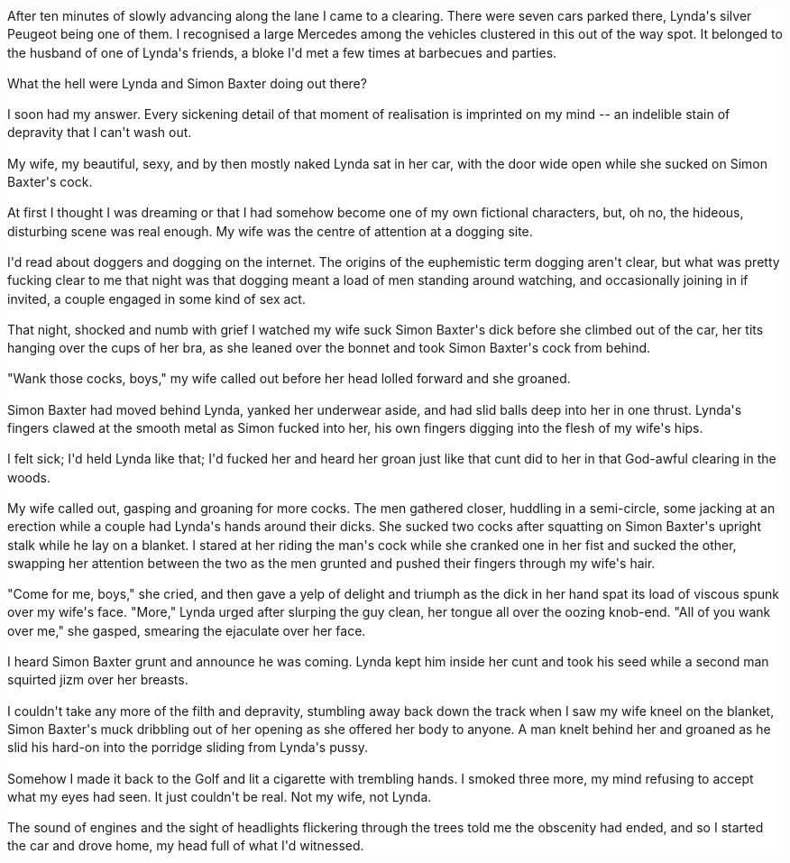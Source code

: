  After ten minutes of slowly advancing along the lane I came to a clearing. There were seven cars parked there, Lynda's silver Peugeot being one of them. I recognised a large Mercedes among the vehicles clustered in this out of the way spot. It belonged to the husband of one of Lynda's friends, a bloke I'd met a few times at barbecues and parties. 

 What the hell were Lynda and Simon Baxter doing out there? 

 I soon had my answer. Every sickening detail of that moment of realisation is imprinted on my mind -- an indelible stain of depravity that I can't wash out. 

 My wife, my beautiful, sexy, and by then mostly naked Lynda sat in her car, with the door wide open while she sucked on Simon Baxter's cock. 

 At first I thought I was dreaming or that I had somehow become one of my own fictional characters, but, oh no, the hideous, disturbing scene was real enough. My wife was the centre of attention at a dogging site. 

 I'd read about doggers and dogging on the internet. The origins of the euphemistic term dogging aren't clear, but what was pretty fucking clear to me that night was that dogging meant a load of men standing around watching, and occasionally joining in if invited, a couple engaged in some kind of sex act. 

 That night, shocked and numb with grief I watched my wife suck Simon Baxter's dick before she climbed out of the car, her tits hanging over the cups of her bra, as she leaned over the bonnet and took Simon Baxter's cock from behind. 

 "Wank those cocks, boys," my wife called out before her head lolled forward and she groaned. 

 Simon Baxter had moved behind Lynda, yanked her underwear aside, and had slid balls deep into her in one thrust. Lynda's fingers clawed at the smooth metal as Simon fucked into her, his own fingers digging into the flesh of my wife's hips. 

 I felt sick; I'd held Lynda like that; I'd fucked her and heard her groan just like that cunt did to her in that God-awful clearing in the woods. 

 My wife called out, gasping and groaning for more cocks. The men gathered closer, huddling in a semi-circle, some jacking at an erection while a couple had Lynda's hands around their dicks. She sucked two cocks after squatting on Simon Baxter's upright stalk while he lay on a blanket. I stared at her riding the man's cock while she cranked one in her fist and sucked the other, swapping her attention between the two as the men grunted and pushed their fingers through my wife's hair. 

 "Come for me, boys," she cried, and then gave a yelp of delight and triumph as the dick in her hand spat its load of viscous spunk over my wife's face. "More," Lynda urged after slurping the guy clean, her tongue all over the oozing knob-end. "All of you wank over me," she gasped, smearing the ejaculate over her face. 

 I heard Simon Baxter grunt and announce he was coming. Lynda kept him inside her cunt and took his seed while a second man squirted jizm over her breasts. 

 I couldn't take any more of the filth and depravity, stumbling away back down the track when I saw my wife kneel on the blanket, Simon Baxter's muck dribbling out of her opening as she offered her body to anyone. A man knelt behind her and groaned as he slid his hard-on into the porridge sliding from Lynda's pussy. 

 Somehow I made it back to the Golf and lit a cigarette with trembling hands. I smoked three more, my mind refusing to accept what my eyes had seen. It just couldn't be real. Not my wife, not Lynda. 

 The sound of engines and the sight of headlights flickering through the trees told me the obscenity had ended, and so I started the car and drove home, my head full of what I'd witnessed. 
